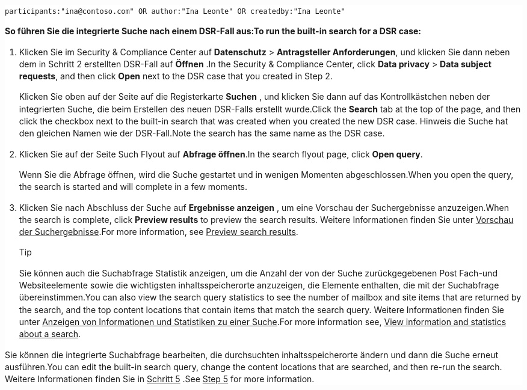 ```
participants:"ina@contoso.com" OR author:"Ina Leonte" OR createdby:"Ina Leonte"
```

 <span data-ttu-id="3c32a-194">**So führen Sie die integrierte Suche nach einem DSR-Fall aus:**</span><span class="sxs-lookup"><span data-stu-id="3c32a-194">**To run the built-in search for a DSR case:**</span></span>
  
1. <span data-ttu-id="3c32a-195">Klicken Sie im Security & Compliance Center auf **Datenschutz** \> **Antragsteller Anforderungen**, und klicken Sie dann neben dem in Schritt 2 erstellten DSR-Fall auf **Öffnen** .</span><span class="sxs-lookup"><span data-stu-id="3c32a-195">In the Security & Compliance Center, click **Data privacy** \> **Data subject requests**, and then click **Open** next to the DSR case that you created in Step 2.</span></span> 
    
    <span data-ttu-id="3c32a-196">Klicken Sie oben auf der Seite auf die Registerkarte **Suchen** , und klicken Sie dann auf das Kontrollkästchen neben der integrierten Suche, die beim Erstellen des neuen DSR-Falls erstellt wurde.</span><span class="sxs-lookup"><span data-stu-id="3c32a-196">Click the **Search** tab at the top of the page, and then click the checkbox next to the built-in search that was created when you created the new DSR case.</span></span> <span data-ttu-id="3c32a-197">Hinweis die Suche hat den gleichen Namen wie der DSR-Fall.</span><span class="sxs-lookup"><span data-stu-id="3c32a-197">Note the search has the same name as the DSR case.</span></span> 
    
2. <span data-ttu-id="3c32a-198">Klicken Sie auf der Seite Such Flyout auf **Abfrage öffnen**.</span><span class="sxs-lookup"><span data-stu-id="3c32a-198">In the search flyout page, click **Open query**.</span></span>
    
    <span data-ttu-id="3c32a-199">Wenn Sie die Abfrage öffnen, wird die Suche gestartet und in wenigen Momenten abgeschlossen.</span><span class="sxs-lookup"><span data-stu-id="3c32a-199">When you open the query, the search is started and will complete in a few moments.</span></span> 
    
3. <span data-ttu-id="3c32a-200">Klicken Sie nach Abschluss der Suche auf **Ergebnisse anzeigen** , um eine Vorschau der Suchergebnisse anzuzeigen.</span><span class="sxs-lookup"><span data-stu-id="3c32a-200">When the search is complete, click **Preview results** to preview the search results.</span></span> <span data-ttu-id="3c32a-201">Weitere Informationen finden Sie unter [Vorschau der Suchergebnisse](content-search.md#preview-search-results).</span><span class="sxs-lookup"><span data-stu-id="3c32a-201">For more information, see [Preview search results](content-search.md#preview-search-results).</span></span>
    
    > [!TIP]
    > <span data-ttu-id="3c32a-202">Sie können auch die Suchabfrage Statistik anzeigen, um die Anzahl der von der Suche zurückgegebenen Post Fach-und Websiteelemente sowie die wichtigsten inhaltsspeicherorte anzuzeigen, die Elemente enthalten, die mit der Suchabfrage übereinstimmen.</span><span class="sxs-lookup"><span data-stu-id="3c32a-202">You can also view the search query statistics to see the number of mailbox and site items that are returned by the search, and the top content locations that contain items that match the search query.</span></span> <span data-ttu-id="3c32a-203">Weitere Informationen finden Sie unter [Anzeigen von Informationen und Statistiken zu einer Suche](content-search.md#view-information-and-statistics-about-a-search).</span><span class="sxs-lookup"><span data-stu-id="3c32a-203">For more information see, [View information and statistics about a search](content-search.md#view-information-and-statistics-about-a-search).</span></span> 
  
<span data-ttu-id="3c32a-204">Sie können die integrierte Suchabfrage bearbeiten, die durchsuchten inhaltsspeicherorte ändern und dann die Suche erneut ausführen.</span><span class="sxs-lookup"><span data-stu-id="3c32a-204">You can edit the built-in search query, change the content locations that are searched, and then re-run the search.</span></span> <span data-ttu-id="3c32a-205">Weitere Informationen finden Sie in [Schritt 5](#optional-step-5-revise-the-built-in-search-query) .</span><span class="sxs-lookup"><span data-stu-id="3c32a-205">See [Step 5](#optional-step-5-revise-the-built-in-search-query) for more information.</span></span> 
  